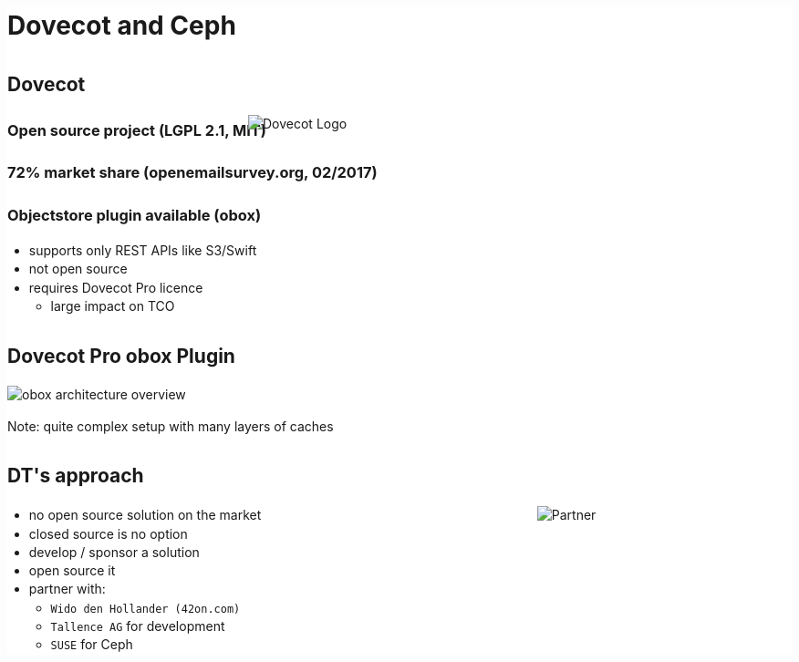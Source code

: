 
# Dovecot and Ceph



## Dovecot

<div>
    <img style="height: 20%; left: 30%; position: absolute" alt="Dovecot Logo"
         data-src="images/dovecot_logo.svg" />
</div>

### Open source project (LGPL 2.1, MIT) 

### 72% market share (openemailsurvey.org, 02/2017) 

### Objectstore plugin available (obox) 
* supports only REST APIs like S3/Swift 
* not open source 
* requires Dovecot Pro licence 
  * large impact on TCO 



## Dovecot Pro obox Plugin

<div>
     <img style="width:90%" alt="obox architecture overview"
          data-src="images/dovecot-obox-plugin-architecture-normal.svg" />
</div>

Note: quite complex setup with many layers of caches



## DT's approach
<div>
     <img style="position: absolute; width:30%; left: 63%;" alt="Partner"
          data-src="images/partner.png" />
</div> 

* no open source solution on the market 
* closed source is no option 
* develop / sponsor a solution 
* open source it 
* partner with: 
  * `Wido den Hollander (42on.com)` 
  * `Tallence AG` for development 
  * `SUSE` for Ceph 
